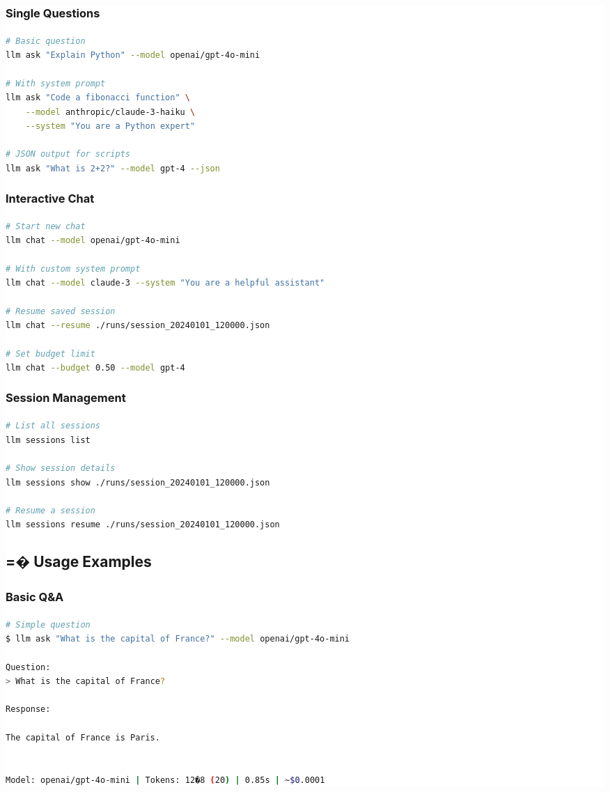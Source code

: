 ### Single Questions

```bash
# Basic question
llm ask "Explain Python" --model openai/gpt-4o-mini

# With system prompt
llm ask "Code a fibonacci function" \
    --model anthropic/claude-3-haiku \
    --system "You are a Python expert"

# JSON output for scripts
llm ask "What is 2+2?" --model gpt-4 --json
```

### Interactive Chat

```bash
# Start new chat
llm chat --model openai/gpt-4o-mini

# With custom system prompt
llm chat --model claude-3 --system "You are a helpful assistant"

# Resume saved session
llm chat --resume ./runs/session_20240101_120000.json

# Set budget limit
llm chat --budget 0.50 --model gpt-4
```

### Session Management

```bash
# List all sessions
llm sessions list

# Show session details
llm sessions show ./runs/session_20240101_120000.json

# Resume a session
llm sessions resume ./runs/session_20240101_120000.json
```

## =� Usage Examples

### Basic Q&A

```bash
# Simple question
$ llm ask "What is the capital of France?" --model openai/gpt-4o-mini

Question:
> What is the capital of France?

Response:

The capital of France is Paris.

                                        
Model: openai/gpt-4o-mini | Tokens: 12�8 (20) | 0.85s | ~$0.0001
```
